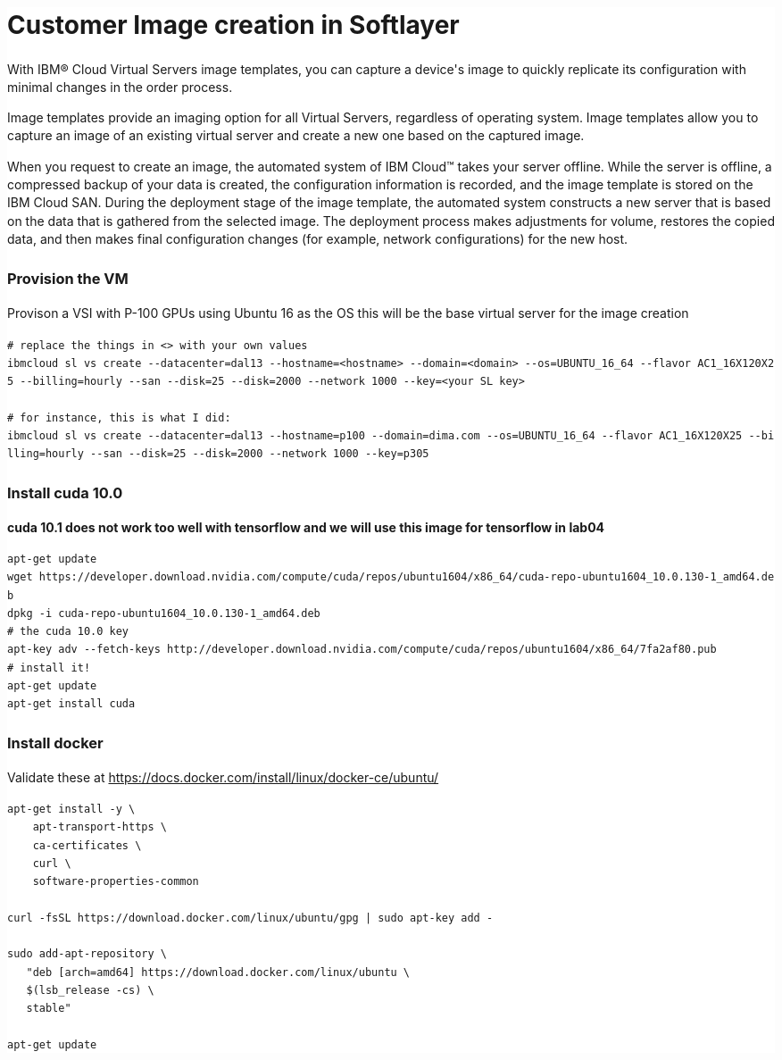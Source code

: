 # Customer Image creation  in Softlayer
With IBM® Cloud Virtual Servers image templates, you can capture a device's image to quickly replicate its configuration with minimal changes in the order process.

Image templates provide an imaging option for all Virtual Servers, regardless of operating system. Image templates allow you to capture an image of an existing virtual server and create a new one based on the captured image. 

When you request to create an image, the automated system of IBM Cloud™ takes your server offline. While the server is offline, a compressed backup of your data is created, the configuration information is recorded, and the image template is stored on the IBM Cloud SAN. During the deployment stage of the image template, the automated system constructs a new server that is based on the data that is gathered from the selected image. The deployment process makes adjustments for volume, restores the copied data, and then makes final configuration changes (for example, network configurations) for the new host.

### Provision the VM 
Provison a VSI with P-100 GPUs using Ubuntu 16 as the OS this will be the base virtual server for the image creation

```
# replace the things in <> with your own values
ibmcloud sl vs create --datacenter=dal13 --hostname=<hostname> --domain=<domain> --os=UBUNTU_16_64 --flavor AC1_16X120X25 --billing=hourly --san --disk=25 --disk=2000 --network 1000 --key=<your SL key>

# for instance, this is what I did:
ibmcloud sl vs create --datacenter=dal13 --hostname=p100 --domain=dima.com --os=UBUNTU_16_64 --flavor AC1_16X120X25 --billing=hourly --san --disk=25 --disk=2000 --network 1000 --key=p305
``` 
### Install cuda 10.0
**cuda 10.1 does not work too well with tensorflow and we will use this image for tensorflow in lab04**
```
apt-get update
wget https://developer.download.nvidia.com/compute/cuda/repos/ubuntu1604/x86_64/cuda-repo-ubuntu1604_10.0.130-1_amd64.deb
dpkg -i cuda-repo-ubuntu1604_10.0.130-1_amd64.deb
# the cuda 10.0 key
apt-key adv --fetch-keys http://developer.download.nvidia.com/compute/cuda/repos/ubuntu1604/x86_64/7fa2af80.pub
# install it!
apt-get update
apt-get install cuda
```

### Install docker
Validate these at https://docs.docker.com/install/linux/docker-ce/ubuntu/
```
apt-get install -y \
    apt-transport-https \
    ca-certificates \
    curl \
    software-properties-common
	
curl -fsSL https://download.docker.com/linux/ubuntu/gpg | sudo apt-key add -

sudo add-apt-repository \
   "deb [arch=amd64] https://download.docker.com/linux/ubuntu \
   $(lsb_release -cs) \
   stable"	

apt-get update
```